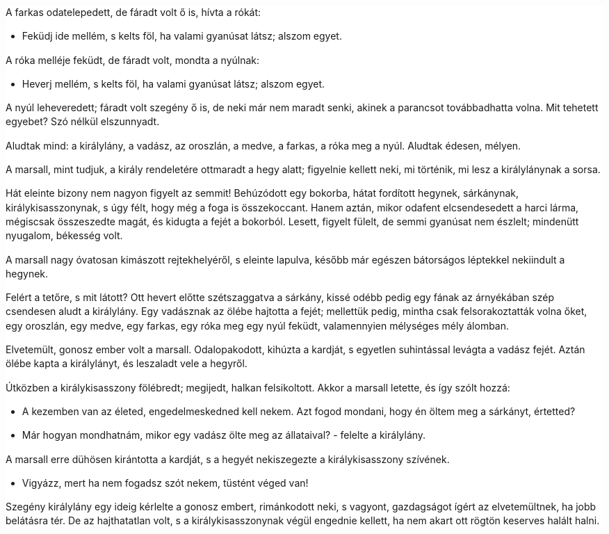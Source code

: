 A farkas odatelepedett, de fáradt volt ő is, hívta a rókát:

- Feküdj ide mellém, s kelts föl, ha valami gyanúsat látsz; alszom
egyet.

A róka melléje feküdt, de fáradt volt, mondta a nyúlnak:

- Heverj mellém, s kelts föl, ha valami gyanúsat látsz; alszom egyet.

A nyúl leheveredett; fáradt volt szegény ő is, de neki már nem maradt
senki, akinek a parancsot továbbadhatta volna. Mit tehetett egyebet? Szó
nélkül elszunnyadt.

Aludtak mind: a királylány, a vadász, az oroszlán, a medve, a farkas, a
róka meg a nyúl. Aludtak édesen, mélyen.

A marsall, mint tudjuk, a király rendeletére ottmaradt a hegy alatt;
figyelnie kellett neki, mi történik, mi lesz a királylánynak a sorsa.

Hát eleinte bizony nem nagyon figyelt az semmit! Behúzódott egy bokorba,
hátat fordított hegynek, sárkánynak, királykisasszonynak, s úgy félt,
hogy még a foga is összekoccant. Hanem aztán, mikor odafent
elcsendesedett a harci lárma, mégiscsak összeszedte magát, és kidugta a
fejét a bokorból. Lesett, figyelt fülelt, de semmi gyanúsat nem észlelt;
mindenütt nyugalom, békesség volt.

A marsall nagy óvatosan kimászott rejtekhelyéről, s eleinte lapulva,
később már egészen bátorságos léptekkel nekiindult a hegynek.

Felért a tetőre, s mit látott? Ott hevert előtte szétszaggatva a
sárkány, kissé odébb pedig egy fának az árnyékában szép csendesen aludt
a királylány. Egy vadásznak az ölébe hajtotta a fejét; mellettük pedig,
mintha csak felsorakoztatták volna őket, egy oroszlán, egy medve, egy
farkas, egy róka meg egy nyúl feküdt, valamennyien mélységes mély
álomban.

Elvetemült, gonosz ember volt a marsall. Odalopakodott, kihúzta a
kardját, s egyetlen suhintással levágta a vadász fejét. Aztán ölébe
kapta a királylányt, és leszaladt vele a hegyről.

Útközben a királykisasszony fölébredt; megijedt, halkan felsikoltott.
Akkor a marsall letette, és így szólt hozzá:

- A kezemben van az életed, engedelmeskedned kell nekem. Azt fogod
mondani, hogy én öltem meg a sárkányt, értetted?

- Már hogyan mondhatnám, mikor egy vadász ölte meg az állataival? -
felelte a királylány.

A marsall erre dühösen kirántotta a kardját, s a hegyét nekiszegezte a
királykisasszony szívének.

- Vigyázz, mert ha nem fogadsz szót nekem, tüstént véged van!

Szegény királylány egy ideig kérlelte a gonosz embert, rimánkodott neki,
s vagyont, gazdagságot ígért az elvetemültnek, ha jobb belátásra tér. De
az hajthatatlan volt, s a királykisasszonynak végül engednie kellett, ha
nem akart ott rögtön keserves halált halni.
